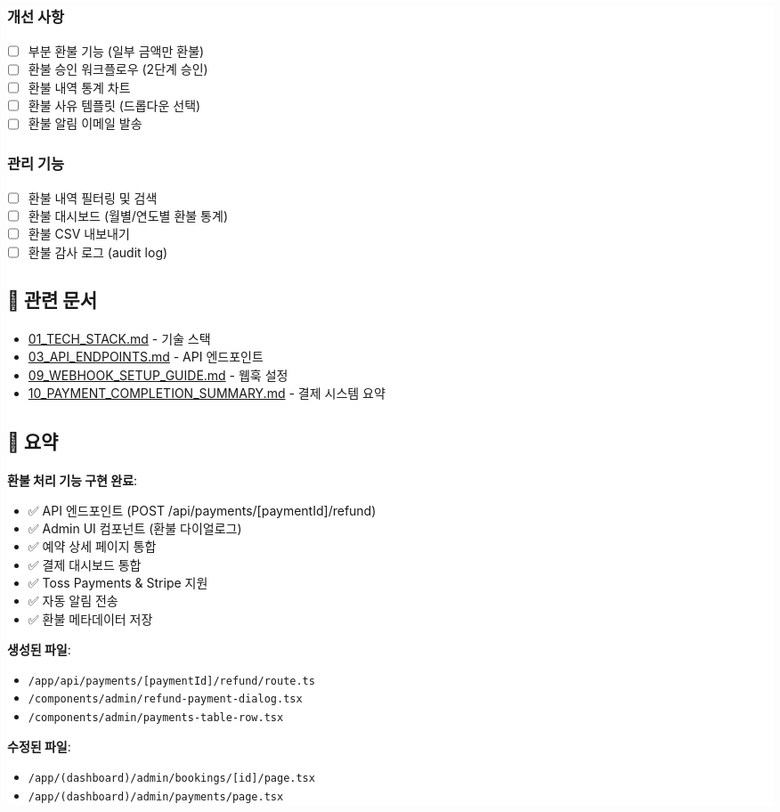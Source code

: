 ### 개선 사항
- [ ] 부분 환불 기능 (일부 금액만 환불)
- [ ] 환불 승인 워크플로우 (2단계 승인)
- [ ] 환불 내역 통계 차트
- [ ] 환불 사유 템플릿 (드롭다운 선택)
- [ ] 환불 알림 이메일 발송

### 관리 기능
- [ ] 환불 내역 필터링 및 검색
- [ ] 환불 대시보드 (월별/연도별 환불 통계)
- [ ] 환불 CSV 내보내기
- [ ] 환불 감사 로그 (audit log)

## 📝 관련 문서
- [01_TECH_STACK.md](./01_TECH_STACK.md) - 기술 스택
- [03_API_ENDPOINTS.md](./03_API_ENDPOINTS.md) - API 엔드포인트
- [09_WEBHOOK_SETUP_GUIDE.md](./09_WEBHOOK_SETUP_GUIDE.md) - 웹훅 설정
- [10_PAYMENT_COMPLETION_SUMMARY.md](./10_PAYMENT_COMPLETION_SUMMARY.md) - 결제 시스템 요약

## 🎯 요약

**환불 처리 기능 구현 완료**:
- ✅ API 엔드포인트 (POST /api/payments/[paymentId]/refund)
- ✅ Admin UI 컴포넌트 (환불 다이얼로그)
- ✅ 예약 상세 페이지 통합
- ✅ 결제 대시보드 통합
- ✅ Toss Payments & Stripe 지원
- ✅ 자동 알림 전송
- ✅ 환불 메타데이터 저장

**생성된 파일**:
- `/app/api/payments/[paymentId]/refund/route.ts`
- `/components/admin/refund-payment-dialog.tsx`
- `/components/admin/payments-table-row.tsx`

**수정된 파일**:
- `/app/(dashboard)/admin/bookings/[id]/page.tsx`
- `/app/(dashboard)/admin/payments/page.tsx`
